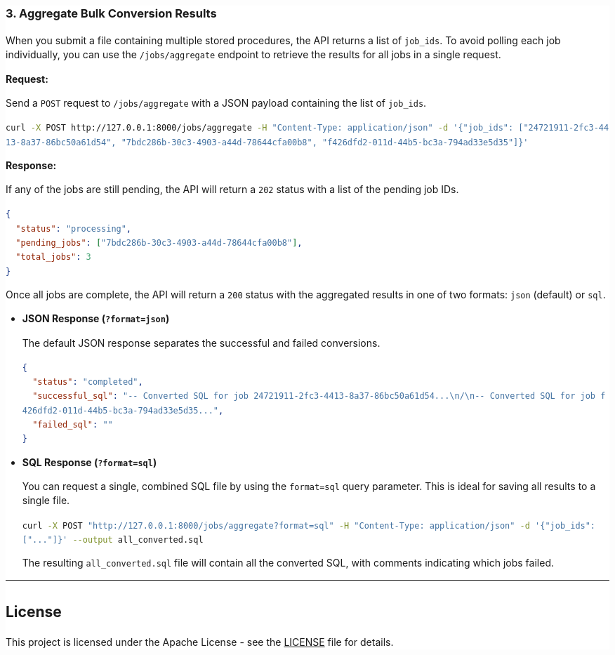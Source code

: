 ### 3. Aggregate Bulk Conversion Results

When you submit a file containing multiple stored procedures, the API returns a list of `job_ids`. To avoid polling each job individually, you can use the `/jobs/aggregate` endpoint to retrieve the results for all jobs in a single request.

**Request:**

Send a `POST` request to `/jobs/aggregate` with a JSON payload containing the list of `job_ids`.

```bash
curl -X POST http://127.0.0.1:8000/jobs/aggregate -H "Content-Type: application/json" -d '{"job_ids": ["24721911-2fc3-4413-8a37-86bc50a61d54", "7bdc286b-30c3-4903-a44d-78644cfa00b8", "f426dfd2-011d-44b5-bc3a-794ad33e5d35"]}'
```

**Response:**

If any of the jobs are still pending, the API will return a `202` status with a list of the pending job IDs.

```json
{
  "status": "processing",
  "pending_jobs": ["7bdc286b-30c3-4903-a44d-78644cfa00b8"],
  "total_jobs": 3
}
```

Once all jobs are complete, the API will return a `200` status with the aggregated results in one of two formats: `json` (default) or `sql`.

*   **JSON Response (`?format=json`)**

    The default JSON response separates the successful and failed conversions.

    ```json
    {
      "status": "completed",
      "successful_sql": "-- Converted SQL for job 24721911-2fc3-4413-8a37-86bc50a61d54...\n/\n-- Converted SQL for job f426dfd2-011d-44b5-bc3a-794ad33e5d35...",
      "failed_sql": ""
    }
    ```

*   **SQL Response (`?format=sql`)**

    You can request a single, combined SQL file by using the `format=sql` query parameter. This is ideal for saving all results to a single file.

    ```bash
    curl -X POST "http://127.0.0.1:8000/jobs/aggregate?format=sql" -H "Content-Type: application/json" -d '{"job_ids": ["..."]}' --output all_converted.sql
    ```

    The resulting `all_converted.sql` file will contain all the converted SQL, with comments indicating which jobs failed.








---




## License

This project is licensed under the Apache License - see the [LICENSE](LICENSE) file for details.
